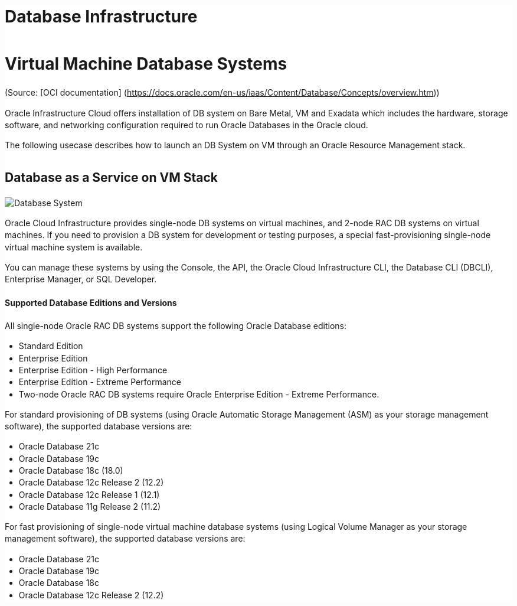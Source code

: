 # Database Infrastructure

# Virtual Machine Database Systems
(Source: [OCI documentation] (https://docs.oracle.com/en-us/iaas/Content/Database/Concepts/overview.htm))

Oracle Infrastructure Cloud offers installation of DB system on Bare Metal, VM and Exadata which includes the hardware, storage software, and networking configuration required to run Oracle Databases in the Oracle cloud.

The following usecase describes how to launch an DB System on VM through an Oracle Resource Management stack.

## Database as a Service on VM Stack

![Database System](image/database_sys_vm.png "Database System Diagram")

Oracle Cloud Infrastructure provides single-node DB systems on virtual machines, and 2-node RAC DB systems on virtual machines. If you need to provision a DB system for development or testing purposes, a special  fast-provisioning single-node virtual machine system is available.

You can manage these systems by using the Console, the API, the Oracle Cloud Infrastructure CLI, the Database CLI (DBCLI), Enterprise Manager, or SQL Developer.

#### Supported Database Editions and Versions

All single-node Oracle RAC DB systems support the following Oracle Database editions:

- Standard Edition
- Enterprise Edition
- Enterprise Edition - High Performance
- Enterprise Edition - Extreme Performance
- Two-node Oracle RAC DB systems require Oracle Enterprise Edition - Extreme Performance.

For standard provisioning of DB systems (using Oracle Automatic Storage Management (ASM) as your storage management software), the supported database versions are:

- Oracle Database 21c
- Oracle Database 19c
- Oracle Database 18c (18.0)
- Oracle Database 12c Release 2 (12.2)
- Oracle Database 12c Release 1 (12.1)
- Oracle Database 11g Release 2 (11.2)

For fast provisioning of single-node virtual machine database systems (using Logical Volume Manager as your storage management software), the supported database versions are:

- Oracle Database 21c
- Oracle Database 19c
- Oracle Database 18c
- Oracle Database 12c Release 2 (12.2)


[home]:       /README.md
[intro]:      /step1-intro/README.md
[provider]:   /step1-provider/README.md
[base]:       /step2-base/README.md
[db-infra]:   /step3-dbinfra/README.md
[app-infra]:  /step4-appinfra/README.md
[workload]:   /step5-workload/README.md
[governance]: /step6-governance/README.md
[vizualize]:  /step7-vizualize/README.md
[code_hello]:       code/tenancy/hello.tf
[code_tenancy]:     code/tenancy/main.tf
[code_provider]:    code/tenancy/provider.tf
[code_tenancy]:     code/tenancy/tenancy.tf
[code_user]:        code/iam/user.tf
[code_compartment]: code/iam/compartment.tf
[oci_certification]: https://www.oracle.com/cloud/iaas/training/architect-associate.html
[oci_cli]:           https://docs.oracle.com/en-us/iaas/tools/oci-cli/latest/oci_cli_docs/
[oci_cloud]:         https://www.oracle.com/cloud/
[oci_cloudshell]:    https://docs.cloud.oracle.com/en-us/iaas/Content/API/Concepts/cloudshellintro.htm
[oci_data]:          https://registry.terraform.io/providers/hashicorp/oci/latest/docs
[oci_sdk]:           https://docs.cloud.oracle.com/en-us/iaas/Content/API/SDKDocs/terraform.htm
[oci_freetier]:      http://signup.oraclecloud.com/
[oci_global]:        https://www.oracle.com/cloud/architecture-and-regions.html
[oci_learn]:         https://learn.oracle.com/ols/user-portal
[oci_learning]:      https://learn.oracle.com/ols/learning-path/become-oci-architect-associate/35644/75658
[oci_homeregion]:    https://docs.cloud.oracle.com/en-us/iaas/Content/Identity/Tasks/managingregions.htm
[oci_identifier]:    https://docs.cloud.oracle.com/en-us/iaas/Content/General/Concepts/regions.htm
[oci_identity]:      https://registry.terraform.io/providers/hashicorp/oci/latest/docs/data-sources/identity_availability_domains
[oci_ilom]:          https://www.oracle.com/servers/technologies/integrated-lights-out-manager.html
[oci_offbox]:        https://blogs.oracle.com/cloud-infrastructure/first-principles-l2-network-virtualization-for-lift-and-shift
[oci_provider]:      https://github.com/terraform-providers/terraform-provider-oci
[oci_region]:        https://registry.terraform.io/providers/hashicorp/oci/latest/docs/data-sources/identity_regions
[oci_regions]:       https://www.oracle.com/cloud/data-regions.html
[oci_regionmap]:     https://www.oracle.com/cloud/architecture-and-regions.html
[oci_sdk]:           https://docs.cloud.oracle.com/en-us/iaas/Content/API/SDKDocs/terraform.htm
[oci_tenancy]:       https://docs.oracle.com/en-us/iaas/Content/GSG/Concepts/settinguptenancy.htm
[oci_training]:      https://www.oracle.com/cloud/iaas/training/
[tf_doc]: https://registry.terraform.io/providers/hashicorp/oci/latest/docs
[cli_doc]: https://docs.cloud.oracle.com/en-us/iaas/tools/oci-cli/latest/oci_cli_docs/
[iam_doc]: https://docs.cloud.oracle.com/en-us/iaas/Content/Identity/Concepts/overview.htm
[network_doc]: https://docs.cloud.oracle.com/en-us/iaas/Content/Network/Concepts/overview.htm
[compute_doc]: https://docs.cloud.oracle.com/en-us/iaas/Content/Compute/Concepts/computeoverview.htm#Overview_of_the_Compute_Service
[storage_doc]: https://docs.cloud.oracle.com/en-us/iaas/Content/Object/Concepts/objectstorageoverview.htm
[database_doc]: https://docs.cloud.oracle.com/en-us/iaas/Content/Database/Concepts/databaseoverview.htm
[iam_video]: https://www.youtube.com/playlist?list=PLKCk3OyNwIzuuA-wq2rVuxUE13rPTvzQZ
[network_video]: https://www.youtube.com/playlist?list=PLKCk3OyNwIzvHm2E-cGrmoMes-VwanT3P
[compute_video]: https://www.youtube.com/playlist?list=PLKCk3OyNwIzsAjIaUaVsKdXcfBOy6LASv
[storage_video]: https://www.youtube.com/playlist?list=PLKCk3OyNwIzu7zNtt_w1dXFOUbAjheMeo
[database_video]: https://www.youtube.com/watch?v=F4-sxIsnbKI&list=PLKCk3OyNwIzsfuB9kj1CTPavjgByJBXGK
[jmespath_site]: https://jmespath.org/tutorial.html
[jq_site]: https://stedolan.github.io/jq/
[jq_play]: https://jqplay.org/
[json_validate]: https://jsonlint.com/
[vsc_site]: https://code.visualstudio.com/
[terraform]: https://www.terraform.io/
[tf_examples]: https://github.com/terraform-providers/terraform-provider-oci/tree/master/examples
[tf_lint]: https://www.hashicorp.com/blog/announcing-the-terraform-visual-studio-code-extension-v2-0-0
[oci_regions]: https://www.oracle.com/cloud/data-regions.html